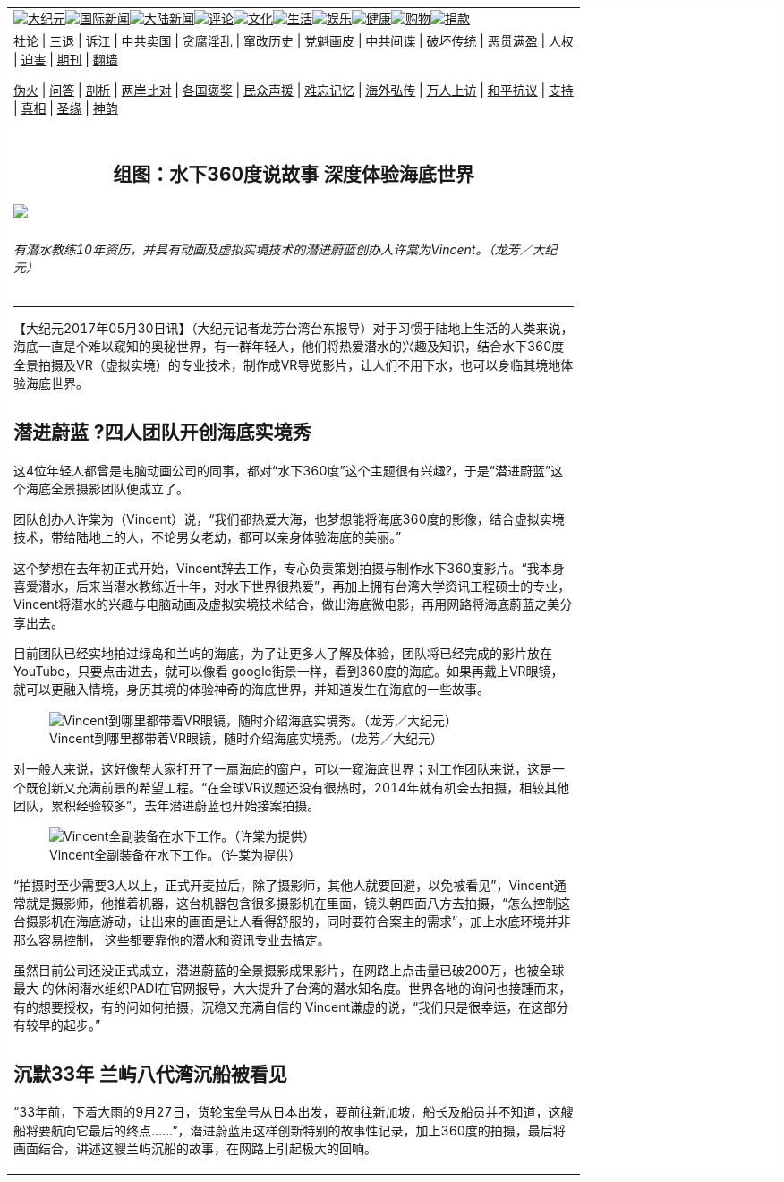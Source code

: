<a name="1" id="1" target="_blank"></a><span id="1"></span>
<table align=center border="0"><tr><td colspan="2" VALIGN=TOP><a href="/gb/nsc413.md#1"><img src="https://raw.githubusercontent.com/jbnpp2467/www/master/t/djy/1.jpg" title="大纪元"></a><a href="/gb/n24hr.md#1"><img src="https://raw.githubusercontent.com/jbnpp2467/www/master/t/djy/3.jpg" title="国际新闻"></a><a href="/gb/nsc413.md#1"><img src="https://raw.githubusercontent.com/jbnpp2467/www/master/t/djy/4.jpg" title="大陆新闻"></a><a href="/gb/news392.md#1"><img src="https://raw.githubusercontent.com/jbnpp2467/www/master/t/djy/5.jpg" title="评论"></a><a href="/gb/news2007.md#1"><img src="https://raw.githubusercontent.com/jbnpp2467/www/master/t/djy/6.jpg" title="文化"></a><a href="/gb/news2008.md#1"><img src="https://raw.githubusercontent.com/jbnpp2467/www/master/t/djy/7.jpg" title="生活"></a><a href="/gb/ncyule.md#1"><img src="https://raw.githubusercontent.com/jbnpp2467/www/master/t/djy/8.jpg" title="娱乐"></a><a href="/gb/nsc1002.md#1"><img src="https://raw.githubusercontent.com/jbnpp2467/www/master/t/djy/9.jpg" title="健康"><a href="https://www.youlucky.com"><img src="https://raw.githubusercontent.com/jbnpp2467/www/master/t/djy/10.jpg" title="购物"></a><a href="https://donate.epochtimes.com/?utm_medium=epochtimes&utm_source=referral&utm_campaign=donate_button_djyarticleheader"><img src="https://raw.githubusercontent.com/jbnpp2467/www/master/t/djy/12.jpg" title="捐款"></a></td></tr>
<tr><td colspan="2" VALIGN=TOP><a target="_blank" href="/gb/9p.md#1">社论</a> | <a target="_blank" href="/gb/nf5657.md#1">三退</a> | <a target="_blank" href="/gb/nf6124.md#1">诉江</a> | <a target="_blank" href="/gb/nf1176117.md#1">中共卖国</a> | <a target="_blank" href="/gb/nf5773.md#1">贪腐淫乱</a> | <a target="_blank" href="/gb/nf1176115.md#1">窜改历史</a> | <a target="_blank" href="/gb/nf1176107.md#1">党魁画皮</a> | <a target="_blank" href="/gb/nf1320400.md#1">中共间谍</a> | <a target="_blank" href="/gb/nf1176114.md#1">破坏传统</a> | <a target="_blank" href="https://github.com/jbnpp2467/ntdtv/blob/master/gb/prog447_1.md#1">恶贯满盈</a> | <a target="_blank" href="/gb/ncid278.md#1">人权</a> | <a target="_blank" href="/gb/nf1176111.md#1">迫害</a> | <a target="_blank" href="https://gitlab.com/szzdlab/mh-qikan/blob/master/README.md#1">期刊</a> | <a target="_blank" href="https://github.com/bannedbook/fanqiang/wiki">翻墙</a></p><p><a target="_blank" href="/gb/nf5562.md#1">伪火</a> | <a target="_blank" href="/gb/nf4378.md#1">问答</a> | <a target="_blank" href="/gb/nf5792.md#1">剖析</a> | <a target="_blank" href="/gb/nf5735.md#1">两岸比对</a> | <a target="_blank" href="/gb/nf6119.md#1">各国褒奖</a> | <a target="_blank" href="/gb/nf6120.md#1">民众声援</a> | <a target="_blank" href="/gb/nf1188594.md#1">难忘记忆</a> | <a target="_blank" href="/gb/nf3180.md#1">海外弘传</a> | <a target="_blank" href="/gb/nf5410.md#1">万人上访</a> | <a target="_blank" href="https://github.com/jbnpp2467/ntdtv/blob/master/gb/prog1530_1.md#1">和平抗议</a> | <a target="_blank" href="/gb/nf4386.md#1">支持</a> | <a target="_blank" href="/gb/nf4389.md#1">真相</a> | <a target="_blank" href="/gb/nf5790.md#1">圣缘</a> | <a target="_blank" href="/gb/nf4786.md#1">神韵</a></td></tr>
<tr><td VALIGN=TOP width="626"><h2 align=center>组图：水下360度说故事 深度体验海底世界</h2>
<img width="600" src="https://i.epochtimes.com/assets/uploads/2017/05/262208-600x400.jpg" />
<h6>有潜水教练10年资历，并具有动画及虚拟实境技术的潜进蔚蓝创办人许棠为Vincent。（龙芳／大纪元）
</h6>
<hr>
<p>【大纪元2017年05月30日讯】（大纪元记者龙芳台湾台东报导）对于习惯于陆地上生活的人类来说，海底一直是个难以窥知的奥秘世界，有一群年轻人，他们将热爱<ahref="/gb/tag/%E6%BD%9C%E6%B0%B4.md#1">潜水</a>的兴趣及知识，结合<ahref="/gb/tag/%E6%B0%B4%E4%B8%8B360%E5%BA%A6.md#1">水下360度</a>全景拍摄及VR（虚拟实境）的专业技术，制作成VR导览影片，让人们不用下水，也可以身临其境地体验<ahref="/gb/tag/%E6%B5%B7%E5%BA%95%E4%B8%96%E7%95%8C.md#1">海底世界</a>。</p>
<h2><strong>潜进蔚蓝 ?四人团队开创海底实境秀</strong></h2>
<p>这4位年轻人都曾是电脑动画公司的同事，都对“<ahref="/gb/tag/%E6%B0%B4%E4%B8%8B360%E5%BA%A6.md#1">水下360度</a>”这个主题很有兴趣?，于是“潜进蔚蓝”这个海底全景摄影团队便成立了。</p>
<p>团队创办人许棠为（Vincent）说，“我们都热爱大海，也梦想能将海底360度的影像，结合虚拟实境技术，带给陆地上的人，不论男女老幼，都可以亲身体验海底的美丽。”</p>
<p>这个梦想在去年初正式开始，Vincent辞去工作，专心负责策划拍摄与制作水下360度影片。“我本身喜爱<ahref="/gb/tag/%E6%BD%9C%E6%B0%B4.md#1">潜水</a>，后来当潜水教练近十年，对水下世界很热爱”，再加上拥有台湾大学资讯工程硕士的专业，Vincent将潜水的兴趣与电脑动画及虚拟实境技术结合，做出海底<ahref="/gb/tag/%E5%BE%AE%E7%94%B5%E5%BD%B1.md#1">微电影</a>，再用网路将海底蔚蓝之美分享出去。</p>
<p>目前团队已经实地拍过绿岛和兰屿的海底，为了让更多人了解及体验，团队将已经完成的影片放在YouTube，只要点击进去，就可以像看 google街景一样，看到360度的海底。如果再戴上VR眼镜，就可以更融入情境，身历其境的体验神奇的<ahref="/gb/tag/%E6%B5%B7%E5%BA%95%E4%B8%96%E7%95%8C.md#1">海底世界</a>，并知道发生在海底的一些故事。</p>
<figure id="attachment_9202785" style="width: 500px" class="wp-caption aligncenter"><img class="wp-image-9202785" src="https://i.epochtimes.com/assets/uploads/2017/05/262210-450x356.jpg" alt="Vincent到哪里都带着VR眼镜，随时介绍海底实境秀。（龙芳／大纪元）" width="500" b="395" /><figcaption class="wp-caption-text">Vincent到哪里都带着VR眼镜，随时介绍海底实境秀。（龙芳／大纪元）</figcaption></figure>
<p>对一般人来说，这好像帮大家打开了一扇海底的窗户，可以一窥海底世界；对工作团队来说，这是一个既创新又充满前景的希望工程。“在全球VR议题还没有很热时，2014年就有机会去拍摄，相较其他团队，累积经验较多”，去年潜进蔚蓝也开始接案拍摄。</p>
<figure id="attachment_9202821" style="width: 350px" class="wp-caption aligncenter"><img class="wp-image-9202821" src="https://i.epochtimes.com/assets/uploads/2017/05/262203-450x675.jpg" alt="Vincent全副装备在水下工作。（许棠为提供）" width="350" b="525" /><figcaption class="wp-caption-text">Vincent全副装备在水下工作。（许棠为提供）</figcaption></figure>
<p>“拍摄时至少需要3人以上，正式开麦拉后，除了摄影师，其他人就要回避，以免被看见”，Vincent通常就是摄影师，他推着机器，这台机器包含很多摄影机在里面，镜头朝四面八方去拍摄，“怎么控制这台摄影机在海底游动，让出来的画面是让人看得舒服的，同时要符合案主的需求”，加上水底环境并非那么容易控制， 这些都要靠他的潜水和资讯专业去搞定。</p>
<p>虽然目前公司还没正式成立，潜进蔚蓝的全景摄影成果影片，在网路上点击量已破200万，也被全球最大 的休闲潜水组织PADI在官网报导，大大提升了台湾的潜水知名度。世界各地的询问也接踵而来，有的想要授权，有的问如何拍摄，沉稳又充满自信的 Vincent谦虚的说，“我们只是很幸运，在这部分有较早的起步。”</p>
<h2><strong>沉默33年 兰屿八代湾沉船被看见</strong></h2>
<p>“33年前，下着大雨的9月27日，货轮宝垒号从日本出发，要前往新加坡，船长及船员并不知道，这艘船将要航向它最后的终点&#8230;&#8230;”，潜进蔚蓝用这样创新特别的故事性记录，加上360度的拍摄，最后将画面结合，讲述这艘兰屿沉船的故事，在网路上引起极大的回响。</p>